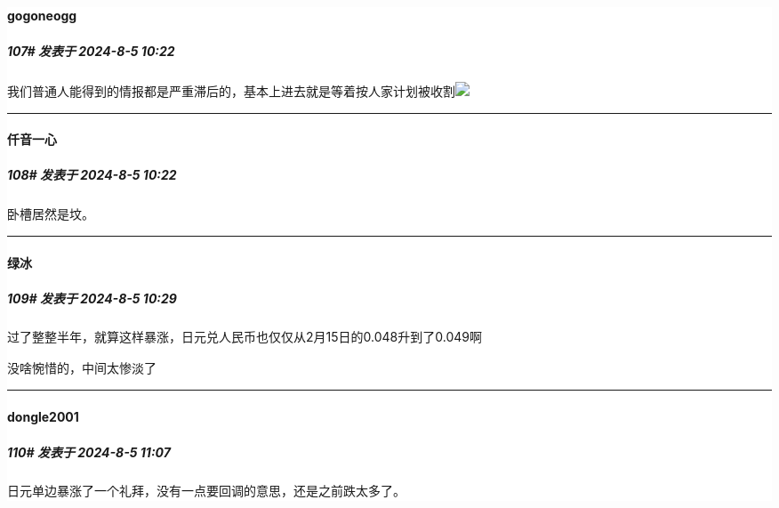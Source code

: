 ####  gogoneogg  
##### 107#       发表于 2024-8-5 10:22

我们普通人能得到的情报都是严重滞后的，基本上进去就是等着按人家计划被收割<img src="https://static.saraba1st.com/image/smiley/face2017/037.png" referrerpolicy="no-referrer">

*****

####  仟音一心  
##### 108#       发表于 2024-8-5 10:22

卧槽居然是坟。


*****

####  绿冰  
##### 109#       发表于 2024-8-5 10:29

过了整整半年，就算这样暴涨，日元兑人民币也仅仅从2月15日的0.048升到了0.049啊

没啥惋惜的，中间太惨淡了


*****

####  dongle2001  
##### 110#       发表于 2024-8-5 11:07

日元单边暴涨了一个礼拜，没有一点要回调的意思，还是之前跌太多了。

